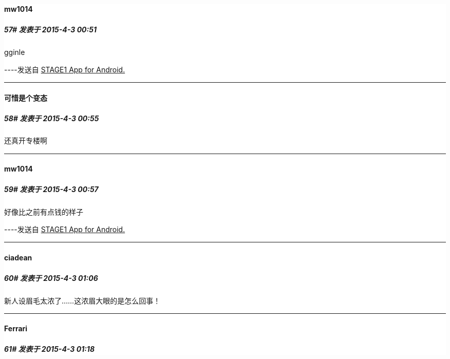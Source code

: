 ####  mw1014  
##### 57#       发表于 2015-4-3 00:51




gginle


----发送自 [STAGE1 App for Android.](http://stage1.5j4m.com/?1.17)







*****

####  可惜是个变态  
##### 58#       发表于 2015-4-3 00:55




还真开专楼啊







*****

####  mw1014  
##### 59#       发表于 2015-4-3 00:57




好像比之前有点钱的样子


----发送自 [STAGE1 App for Android.](http://stage1.5j4m.com/?1.17)







*****

####  ciadean  
##### 60#       发表于 2015-4-3 01:06




新人设眉毛太浓了……这浓眉大眼的是怎么回事！







*****

####  Ferrari  
##### 61#       发表于 2015-4-3 01:18
